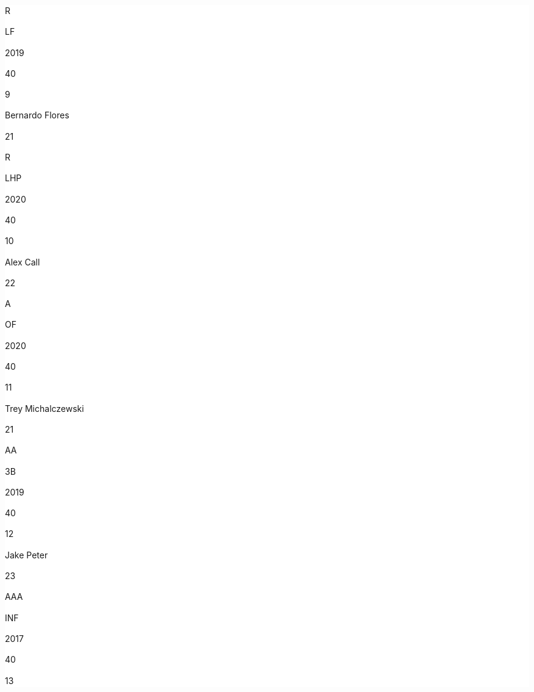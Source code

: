 R

LF

2019

40

9

Bernardo Flores

21

R

LHP

2020

40

10

Alex Call

22

A

OF

2020

40

11

Trey Michalczewski

21

AA

3B

2019

40

12

Jake Peter

23

AAA

INF

2017

40

13
